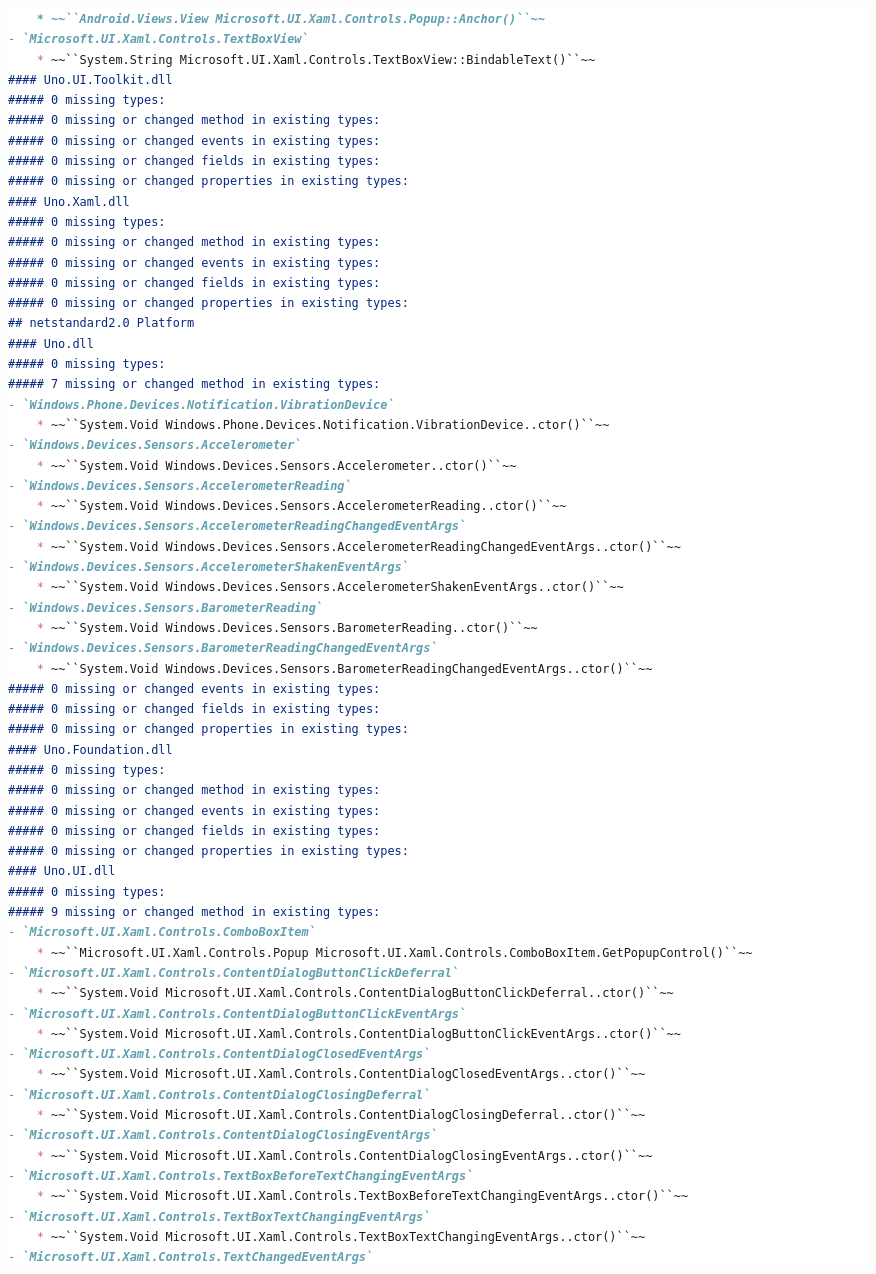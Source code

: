 ```md
	* ~~``Android.Views.View Microsoft.UI.Xaml.Controls.Popup::Anchor()``~~
- `Microsoft.UI.Xaml.Controls.TextBoxView`
	* ~~``System.String Microsoft.UI.Xaml.Controls.TextBoxView::BindableText()``~~
#### Uno.UI.Toolkit.dll
##### 0 missing types:
##### 0 missing or changed method in existing types:
##### 0 missing or changed events in existing types:
##### 0 missing or changed fields in existing types:
##### 0 missing or changed properties in existing types:
#### Uno.Xaml.dll
##### 0 missing types:
##### 0 missing or changed method in existing types:
##### 0 missing or changed events in existing types:
##### 0 missing or changed fields in existing types:
##### 0 missing or changed properties in existing types:
## netstandard2.0 Platform
#### Uno.dll
##### 0 missing types:
##### 7 missing or changed method in existing types:
- `Windows.Phone.Devices.Notification.VibrationDevice`
	* ~~``System.Void Windows.Phone.Devices.Notification.VibrationDevice..ctor()``~~
- `Windows.Devices.Sensors.Accelerometer`
	* ~~``System.Void Windows.Devices.Sensors.Accelerometer..ctor()``~~
- `Windows.Devices.Sensors.AccelerometerReading`
	* ~~``System.Void Windows.Devices.Sensors.AccelerometerReading..ctor()``~~
- `Windows.Devices.Sensors.AccelerometerReadingChangedEventArgs`
	* ~~``System.Void Windows.Devices.Sensors.AccelerometerReadingChangedEventArgs..ctor()``~~
- `Windows.Devices.Sensors.AccelerometerShakenEventArgs`
	* ~~``System.Void Windows.Devices.Sensors.AccelerometerShakenEventArgs..ctor()``~~
- `Windows.Devices.Sensors.BarometerReading`
	* ~~``System.Void Windows.Devices.Sensors.BarometerReading..ctor()``~~
- `Windows.Devices.Sensors.BarometerReadingChangedEventArgs`
	* ~~``System.Void Windows.Devices.Sensors.BarometerReadingChangedEventArgs..ctor()``~~
##### 0 missing or changed events in existing types:
##### 0 missing or changed fields in existing types:
##### 0 missing or changed properties in existing types:
#### Uno.Foundation.dll
##### 0 missing types:
##### 0 missing or changed method in existing types:
##### 0 missing or changed events in existing types:
##### 0 missing or changed fields in existing types:
##### 0 missing or changed properties in existing types:
#### Uno.UI.dll
##### 0 missing types:
##### 9 missing or changed method in existing types:
- `Microsoft.UI.Xaml.Controls.ComboBoxItem`
	* ~~``Microsoft.UI.Xaml.Controls.Popup Microsoft.UI.Xaml.Controls.ComboBoxItem.GetPopupControl()``~~
- `Microsoft.UI.Xaml.Controls.ContentDialogButtonClickDeferral`
	* ~~``System.Void Microsoft.UI.Xaml.Controls.ContentDialogButtonClickDeferral..ctor()``~~
- `Microsoft.UI.Xaml.Controls.ContentDialogButtonClickEventArgs`
	* ~~``System.Void Microsoft.UI.Xaml.Controls.ContentDialogButtonClickEventArgs..ctor()``~~
- `Microsoft.UI.Xaml.Controls.ContentDialogClosedEventArgs`
	* ~~``System.Void Microsoft.UI.Xaml.Controls.ContentDialogClosedEventArgs..ctor()``~~
- `Microsoft.UI.Xaml.Controls.ContentDialogClosingDeferral`
	* ~~``System.Void Microsoft.UI.Xaml.Controls.ContentDialogClosingDeferral..ctor()``~~
- `Microsoft.UI.Xaml.Controls.ContentDialogClosingEventArgs`
	* ~~``System.Void Microsoft.UI.Xaml.Controls.ContentDialogClosingEventArgs..ctor()``~~
- `Microsoft.UI.Xaml.Controls.TextBoxBeforeTextChangingEventArgs`
	* ~~``System.Void Microsoft.UI.Xaml.Controls.TextBoxBeforeTextChangingEventArgs..ctor()``~~
- `Microsoft.UI.Xaml.Controls.TextBoxTextChangingEventArgs`
	* ~~``System.Void Microsoft.UI.Xaml.Controls.TextBoxTextChangingEventArgs..ctor()``~~
- `Microsoft.UI.Xaml.Controls.TextChangedEventArgs`
```